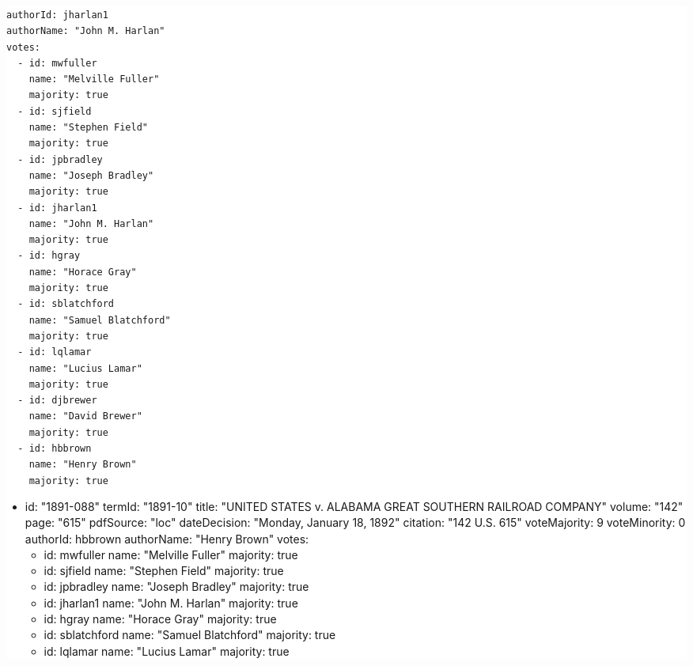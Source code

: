     authorId: jharlan1
    authorName: "John M. Harlan"
    votes:
      - id: mwfuller
        name: "Melville Fuller"
        majority: true
      - id: sjfield
        name: "Stephen Field"
        majority: true
      - id: jpbradley
        name: "Joseph Bradley"
        majority: true
      - id: jharlan1
        name: "John M. Harlan"
        majority: true
      - id: hgray
        name: "Horace Gray"
        majority: true
      - id: sblatchford
        name: "Samuel Blatchford"
        majority: true
      - id: lqlamar
        name: "Lucius Lamar"
        majority: true
      - id: djbrewer
        name: "David Brewer"
        majority: true
      - id: hbbrown
        name: "Henry Brown"
        majority: true
  - id: "1891-088"
    termId: "1891-10"
    title: "UNITED STATES v. ALABAMA GREAT SOUTHERN RAILROAD COMPANY"
    volume: "142"
    page: "615"
    pdfSource: "loc"
    dateDecision: "Monday, January 18, 1892"
    citation: "142 U.S. 615"
    voteMajority: 9
    voteMinority: 0
    authorId: hbbrown
    authorName: "Henry Brown"
    votes:
      - id: mwfuller
        name: "Melville Fuller"
        majority: true
      - id: sjfield
        name: "Stephen Field"
        majority: true
      - id: jpbradley
        name: "Joseph Bradley"
        majority: true
      - id: jharlan1
        name: "John M. Harlan"
        majority: true
      - id: hgray
        name: "Horace Gray"
        majority: true
      - id: sblatchford
        name: "Samuel Blatchford"
        majority: true
      - id: lqlamar
        name: "Lucius Lamar"
        majority: true